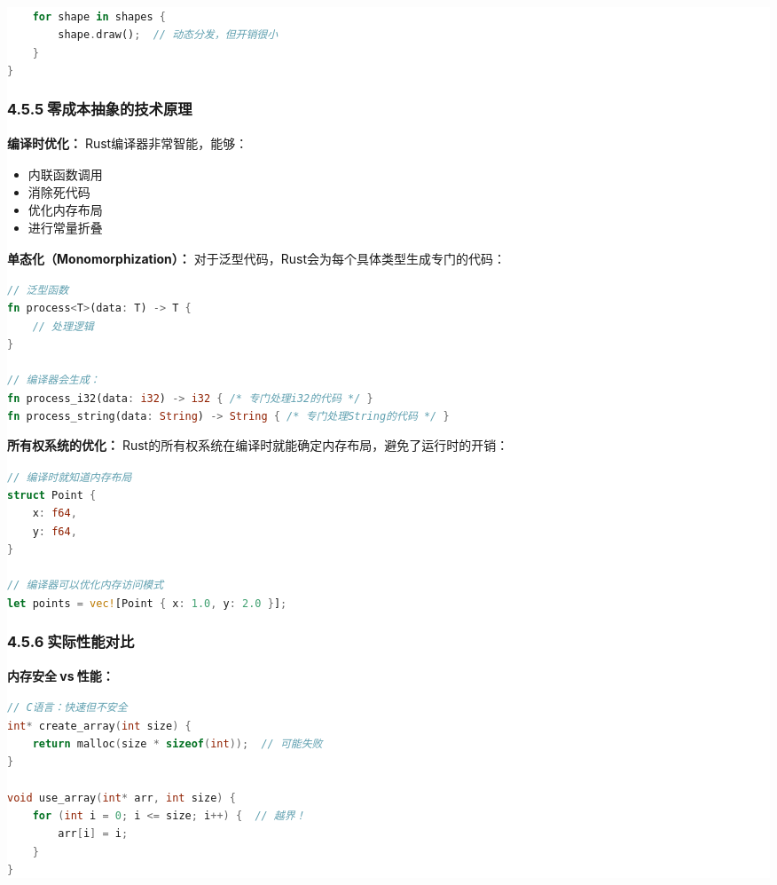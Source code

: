```rust
    for shape in shapes {
        shape.draw();  // 动态分发，但开销很小
    }
}
```

### 4.5.5 零成本抽象的技术原理

**编译时优化：**
Rust编译器非常智能，能够：
- 内联函数调用
- 消除死代码
- 优化内存布局
- 进行常量折叠

**单态化（Monomorphization）：**
对于泛型代码，Rust会为每个具体类型生成专门的代码：

```rust
// 泛型函数
fn process<T>(data: T) -> T {
    // 处理逻辑
}

// 编译器会生成：
fn process_i32(data: i32) -> i32 { /* 专门处理i32的代码 */ }
fn process_string(data: String) -> String { /* 专门处理String的代码 */ }
```

**所有权系统的优化：**
Rust的所有权系统在编译时就能确定内存布局，避免了运行时的开销：

```rust
// 编译时就知道内存布局
struct Point {
    x: f64,
    y: f64,
}

// 编译器可以优化内存访问模式
let points = vec![Point { x: 1.0, y: 2.0 }];
```

### 4.5.6 实际性能对比

**内存安全 vs 性能：**

```c
// C语言：快速但不安全
int* create_array(int size) {
    return malloc(size * sizeof(int));  // 可能失败
}

void use_array(int* arr, int size) {
    for (int i = 0; i <= size; i++) {  // 越界！
        arr[i] = i;
    }
}
```
